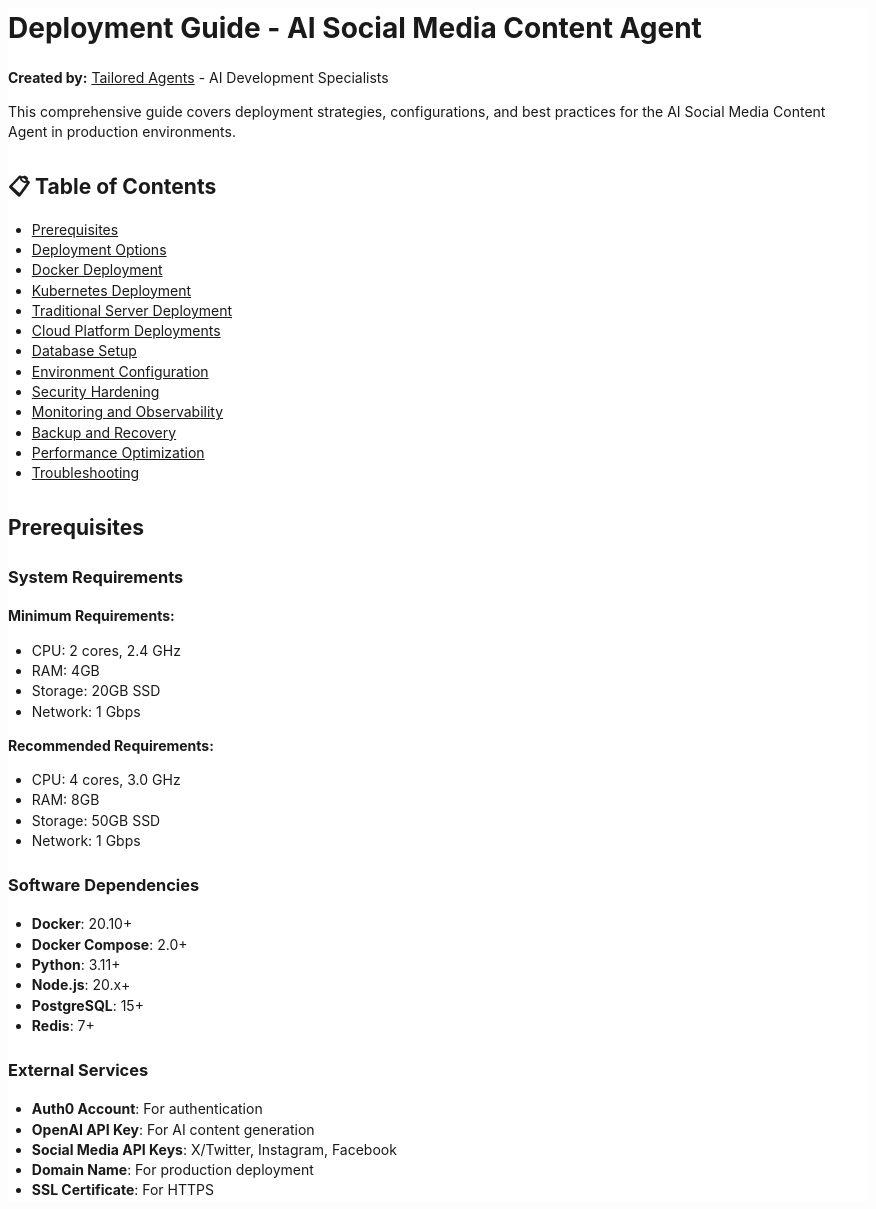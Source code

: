# Deployment Guide - AI Social Media Content Agent

**Created by:** [Tailored Agents](https://tailoredagents.com) - AI Development Specialists

This comprehensive guide covers deployment strategies, configurations, and best practices for the AI Social Media Content Agent in production environments.

## 📋 Table of Contents

- [Prerequisites](#prerequisites)
- [Deployment Options](#deployment-options)
- [Docker Deployment](#docker-deployment)
- [Kubernetes Deployment](#kubernetes-deployment)
- [Traditional Server Deployment](#traditional-server-deployment)
- [Cloud Platform Deployments](#cloud-platform-deployments)
- [Database Setup](#database-setup)
- [Environment Configuration](#environment-configuration)
- [Security Hardening](#security-hardening)
- [Monitoring and Observability](#monitoring-and-observability)
- [Backup and Recovery](#backup-and-recovery)
- [Performance Optimization](#performance-optimization)
- [Troubleshooting](#troubleshooting)

## Prerequisites

### System Requirements

**Minimum Requirements:**
- CPU: 2 cores, 2.4 GHz
- RAM: 4GB
- Storage: 20GB SSD
- Network: 1 Gbps

**Recommended Requirements:**
- CPU: 4 cores, 3.0 GHz
- RAM: 8GB
- Storage: 50GB SSD
- Network: 1 Gbps

### Software Dependencies

- **Docker**: 20.10+
- **Docker Compose**: 2.0+
- **Python**: 3.11+
- **Node.js**: 20.x+
- **PostgreSQL**: 15+
- **Redis**: 7+

### External Services

- **Auth0 Account**: For authentication
- **OpenAI API Key**: For AI content generation
- **Social Media API Keys**: X/Twitter, Instagram, Facebook
- **Domain Name**: For production deployment
- **SSL Certificate**: For HTTPS
